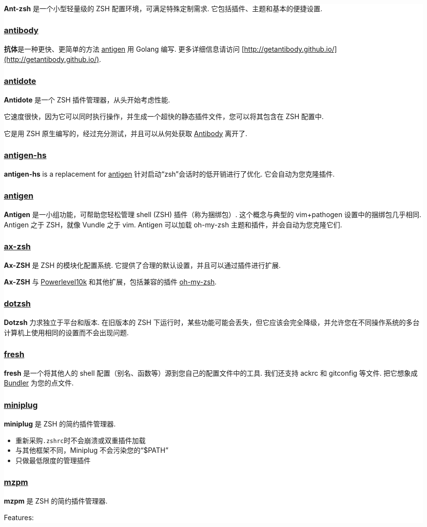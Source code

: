  **Ant-zsh** 是一个小型轻量级的 ZSH 配置环境，可满足特殊定制需求. 它包括插件、主题和基本的便捷设置.

### [antibody](https://github.com/getantibody/antibody)

**抗体**是一种更快、更简单的方法 [antigen](https://github.com/zsh-users/antigen) 用 Golang 编写. 更多详细信息请访问 [http://getantibody.github.io/](http://getantibody.github.io/).

### [antidote](https://getantidote.github.io/)

**Antidote** 是一个 ZSH 插件管理器，从头开始考虑性能.

它速度很快，因为它可以同时执行操作，并生成一个超快的静态插件文件，您可以将其包含在 ZSH 配置中.

它是用 ZSH 原生编写的，经过充分测试，并且可以从何处获取 [Antibody](https://github.com/getantibody/antibody) 离开了.

### [antigen-hs](https://github.com/Tarrasch/antigen-hs)

**antigen-hs** is a replacement for [antigen](https://github.com/zsh-users/antigen) 针对启动“zsh”会话时的低开销进行了优化. 它会自动为您克隆插件.

### [antigen](https://github.com/zsh-users/antigen)

 **Antigen** 是一小组功能，可帮助您轻松管理 shell (ZSH) 插件（称为捆绑包）. 这个概念与典型的 vim+pathogen 设置中的捆绑包几乎相同.  Antigen 之于 ZSH，就像 Vundle 之于 vim.  Antigen 可以加载 oh-my-zsh 主题和插件，并会自动为您克隆它们.

### [ax-zsh](https://github.com/alexbarton/ax-zsh)

 **Ax-ZSH** 是 ZSH 的模块化配置系统. 它提供了合理的默认设置，并且可以通过插件进行扩展.

**Ax-ZSH** 与 [Powerlevel10k](https://github.com/romkatv/powerlevel10k) 和其他扩展，包括兼容的插件 [oh-my-zsh](https://ohmyz.sh/).

### [dotzsh](https://github.com/dotphiles/dotzsh)

 **Dotzsh** 力求独立于平台和版本. 在旧版本的 ZSH 下运行时，某些功能可能会丢失，但它应该会完全降级，并允许您在不同操作系统的多台计算机上使用相同的设置而不会出现问题.

### [fresh](https://github.com/freshshell/fresh)

 **fresh** 是一个将其他人的 shell 配置（别名、函数等）源到您自己的配置文件中的工具. 我们还支持 ackrc 和 gitconfig 等文件. 把它想象成 [Bundler](https://bundler.io) 为您的点文件.

### [miniplug](https://sr.ht/~yerinalexey/miniplug)

**miniplug** 是 ZSH 的简约插件管理器.

- 重新采购`.zshrc`时不会崩溃或双重插件加载
- 与其他框架不同，Miniplug 不会污染您的“$PATH”
- 只做最低限度的管理插件

### [mzpm](https://github.com/Insert-Creative-Name-Here/mzpm)

**mzpm** 是 ZSH 的简约插件管理器.

Features:
